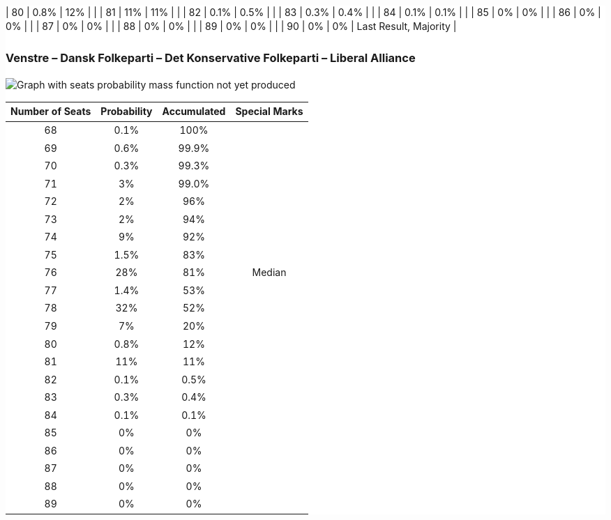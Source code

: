 | 80 | 0.8% | 12% |  |
| 81 | 11% | 11% |  |
| 82 | 0.1% | 0.5% |  |
| 83 | 0.3% | 0.4% |  |
| 84 | 0.1% | 0.1% |  |
| 85 | 0% | 0% |  |
| 86 | 0% | 0% |  |
| 87 | 0% | 0% |  |
| 88 | 0% | 0% |  |
| 89 | 0% | 0% |  |
| 90 | 0% | 0% | Last Result, Majority |

### Venstre – Dansk Folkeparti – Det Konservative Folkeparti – Liberal Alliance

![Graph with seats probability mass function not yet produced](2018-09-11-Norstat-coalitions-seats-pmf-v–o–c–i.png "Seats Probability Mass Function")

| Number of Seats | Probability | Accumulated | Special Marks |
|:---------------:|:-----------:|:-----------:|:-------------:|
| 68 | 0.1% | 100% |  |
| 69 | 0.6% | 99.9% |  |
| 70 | 0.3% | 99.3% |  |
| 71 | 3% | 99.0% |  |
| 72 | 2% | 96% |  |
| 73 | 2% | 94% |  |
| 74 | 9% | 92% |  |
| 75 | 1.5% | 83% |  |
| 76 | 28% | 81% | Median |
| 77 | 1.4% | 53% |  |
| 78 | 32% | 52% |  |
| 79 | 7% | 20% |  |
| 80 | 0.8% | 12% |  |
| 81 | 11% | 11% |  |
| 82 | 0.1% | 0.5% |  |
| 83 | 0.3% | 0.4% |  |
| 84 | 0.1% | 0.1% |  |
| 85 | 0% | 0% |  |
| 86 | 0% | 0% |  |
| 87 | 0% | 0% |  |
| 88 | 0% | 0% |  |
| 89 | 0% | 0% |  |